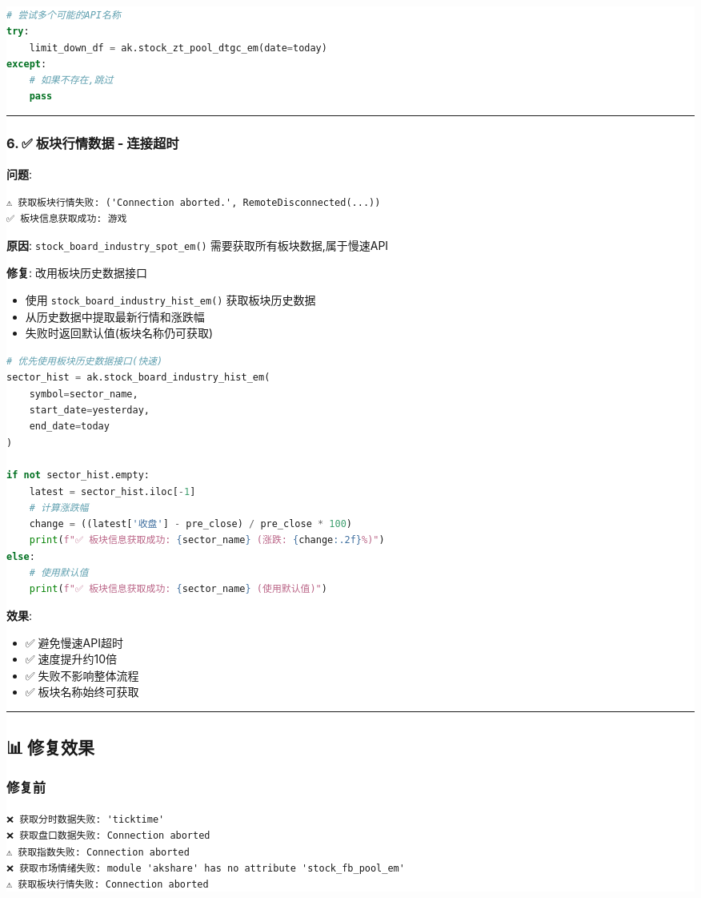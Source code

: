 ```python
# 尝试多个可能的API名称
try:
    limit_down_df = ak.stock_zt_pool_dtgc_em(date=today)
except:
    # 如果不存在,跳过
    pass
```

---

### 6. ✅ 板块行情数据 - 连接超时

**问题**:
```
⚠️ 获取板块行情失败: ('Connection aborted.', RemoteDisconnected(...))
✅ 板块信息获取成功: 游戏
```

**原因**: `stock_board_industry_spot_em()` 需要获取所有板块数据,属于慢速API

**修复**: 改用板块历史数据接口
- 使用 `stock_board_industry_hist_em()` 获取板块历史数据
- 从历史数据中提取最新行情和涨跌幅
- 失败时返回默认值(板块名称仍可获取)

```python
# 优先使用板块历史数据接口(快速)
sector_hist = ak.stock_board_industry_hist_em(
    symbol=sector_name,
    start_date=yesterday,
    end_date=today
)

if not sector_hist.empty:
    latest = sector_hist.iloc[-1]
    # 计算涨跌幅
    change = ((latest['收盘'] - pre_close) / pre_close * 100)
    print(f"✅ 板块信息获取成功: {sector_name} (涨跌: {change:.2f}%)")
else:
    # 使用默认值
    print(f"✅ 板块信息获取成功: {sector_name} (使用默认值)")
```

**效果**:
- ✅ 避免慢速API超时
- ✅ 速度提升约10倍
- ✅ 失败不影响整体流程
- ✅ 板块名称始终可获取

---

## 📊 修复效果

### 修复前
```
❌ 获取分时数据失败: 'ticktime'
❌ 获取盘口数据失败: Connection aborted
⚠️ 获取指数失败: Connection aborted
❌ 获取市场情绪失败: module 'akshare' has no attribute 'stock_fb_pool_em'
⚠️ 获取板块行情失败: Connection aborted
```
